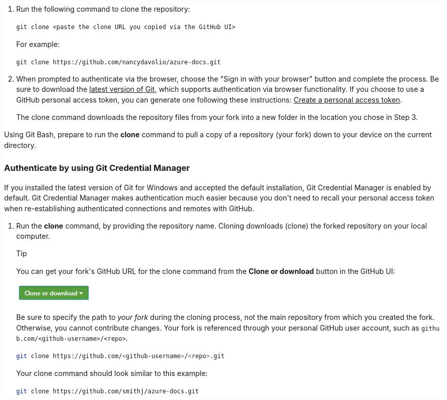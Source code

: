 1. Run the following command to clone the repository:

    ```Console
   git clone <paste the clone URL you copied via the GitHub UI>
    ```

   For example:

   ```Console
   git clone https://github.com/nancydavolio/azure-docs.git
   ```

1. When prompted to authenticate via the browser, choose the "Sign in with your browser" button and complete the process. Be sure to download the [latest version of Git](https://git-scm.com/download/win), which supports authentication via browser functionality. If you choose to use a GitHub personal access token, you can generate one following these instructions: [Create a personal access token](https://docs.github.com/en/authentication/keeping-your-account-and-data-secure/creating-a-personal-access-token).

   The clone command downloads the repository files from your fork into a new folder in the location you chose in Step 3.

Using Git Bash, prepare to run the **clone** command to pull a copy of a repository (your fork) down to your device on the current directory. 

### Authenticate by using Git Credential Manager
If you installed the latest version of Git for Windows and accepted the default installation, Git Credential Manager is enabled by default. Git Credential Manager makes authentication much easier because you don't need to recall your personal access token when re-establishing authenticated connections and remotes with GitHub.

1. Run the **clone** command, by providing the repository name. Cloning downloads (clone) the forked repository on your local computer. 

    > [!Tip]
    > You can get your fork's GitHub URL for the clone command from the **Clone or download** button in the GitHub UI:
    >
    > ![Clone or download](./media/contribute-get-started-setup-local/clone-or-download.png)

    Be sure to specify the path to *your fork* during the cloning process, not the main repository from which you created the fork. Otherwise, you cannot contribute changes. Your fork is referenced through your personal GitHub user account, such as `github.com/<github-username>/<repo>`.

    ```bash
    git clone https://github.com/<github-username>/<repo>.git
    ```

    Your clone command should look similar to this example:

    ```bash
    git clone https://github.com/smithj/azure-docs.git
    ```
